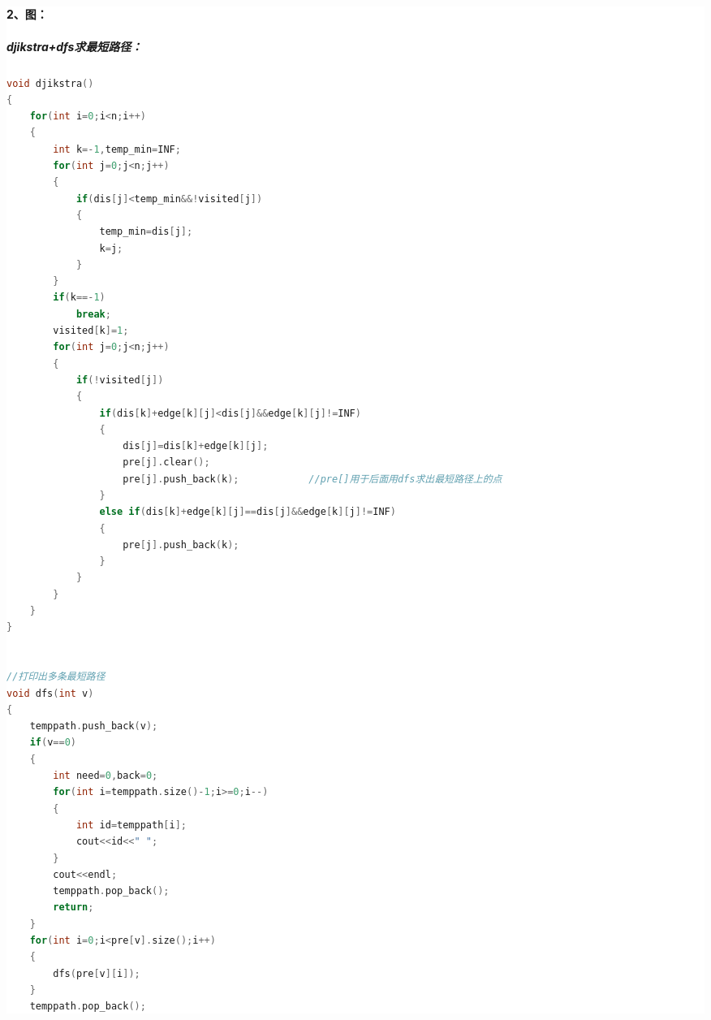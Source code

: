 



#### 2、图：

##### djikstra+dfs求最短路径：

```c++
void djikstra()
{
    for(int i=0;i<n;i++)
    {
        int k=-1,temp_min=INF;
        for(int j=0;j<n;j++)
        {
            if(dis[j]<temp_min&&!visited[j])
            {
                temp_min=dis[j];
                k=j;
            }
        }
        if(k==-1)
            break;
        visited[k]=1;
        for(int j=0;j<n;j++)
        {
            if(!visited[j])
            {
                if(dis[k]+edge[k][j]<dis[j]&&edge[k][j]!=INF)
                {
                    dis[j]=dis[k]+edge[k][j];
                    pre[j].clear();
                    pre[j].push_back(k);            //pre[]用于后面用dfs求出最短路径上的点
                }
                else if(dis[k]+edge[k][j]==dis[j]&&edge[k][j]!=INF)
                {
                    pre[j].push_back(k);
                }
            }
        }
    }
}


//打印出多条最短路径
void dfs(int v)                       
{
    temppath.push_back(v);
    if(v==0)
    {
        int need=0,back=0;
        for(int i=temppath.size()-1;i>=0;i--)
        {
            int id=temppath[i];
			cout<<id<<" ";
        }
        cout<<endl;
        temppath.pop_back();
        return;
    }
    for(int i=0;i<pre[v].size();i++)
    {
        dfs(pre[v][i]);
    }
    temppath.pop_back();
```